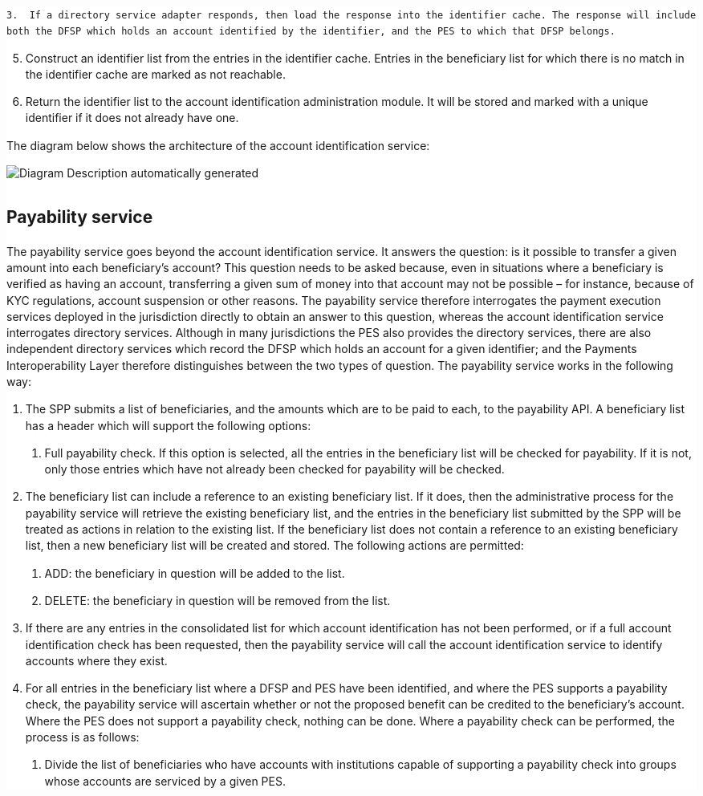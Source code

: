     3.  If a directory service adapter responds, then load the response into the identifier cache. The response will include both the DFSP which holds an account identified by the identifier, and the PES to which that DFSP belongs.

5.  Construct an identifier list from the entries in the identifier cache. Entries in the beneficiary list for which there is no match in the identifier cache are marked as not reachable.

6.  Return the identifier list to the account identification administration module. It will be stored and marked with a unique identifier if it does not already have one.

The diagram below shows the architecture of the account identification service:

![Diagram Description automatically generated](media/5e11786967ec11807ae9a93959b37622.jpg)

## Payability service

The payability service goes beyond the account identification service. It answers the question: is it possible to transfer a given amount into each beneficiary’s account? This question needs to be asked because, even in situations where a beneficiary is verified as having an account, transferring a given sum of money into that account may not be possible – for instance, because of KYC regulations, account suspension or other reasons. The payability service therefore interrogates the payment execution services deployed in the jurisdiction directly to obtain an answer to this question, whereas the account identification service interrogates directory services. Although in many jurisdictions the PES also provides the directory services, there are also independent directory services which record the DFSP which holds an account for a given identifier; and the Payments Interoperability Layer therefore distinguishes between the two types of question. The payability service works in the following way:

1.  The SPP submits a list of beneficiaries, and the amounts which are to be paid to each, to the payability API. A beneficiary list has a header which will support the following options:

    1.  Full payability check. If this option is selected, all the entries in the beneficiary list will be checked for payability. If it is not, only those entries which have not already been checked for payability will be checked.

2.  The beneficiary list can include a reference to an existing beneficiary list. If it does, then the administrative process for the payability service will retrieve the existing beneficiary list, and the entries in the beneficiary list submitted by the SPP will be treated as actions in relation to the existing list. If the beneficiary list does not contain a reference to an existing beneficiary list, then a new beneficiary list will be created and stored. The following actions are permitted:

    1.  ADD: the beneficiary in question will be added to the list.

    2.  DELETE: the beneficiary in question will be removed from the list.

3.  If there are any entries in the consolidated list for which account identification has not been performed, or if a full account identification check has been requested, then the payability service will call the account identification service to identify accounts where they exist.

4.  For all entries in the beneficiary list where a DFSP and PES have been identified, and where the PES supports a payability check, the payability service will ascertain whether or not the proposed benefit can be credited to the beneficiary’s account. Where the PES does not support a payability check, nothing can be done. Where a payability check can be performed, the process is as follows:

    1.  Divide the list of beneficiaries who have accounts with institutions capable of supporting a payability check into groups whose accounts are serviced by a given PES.
